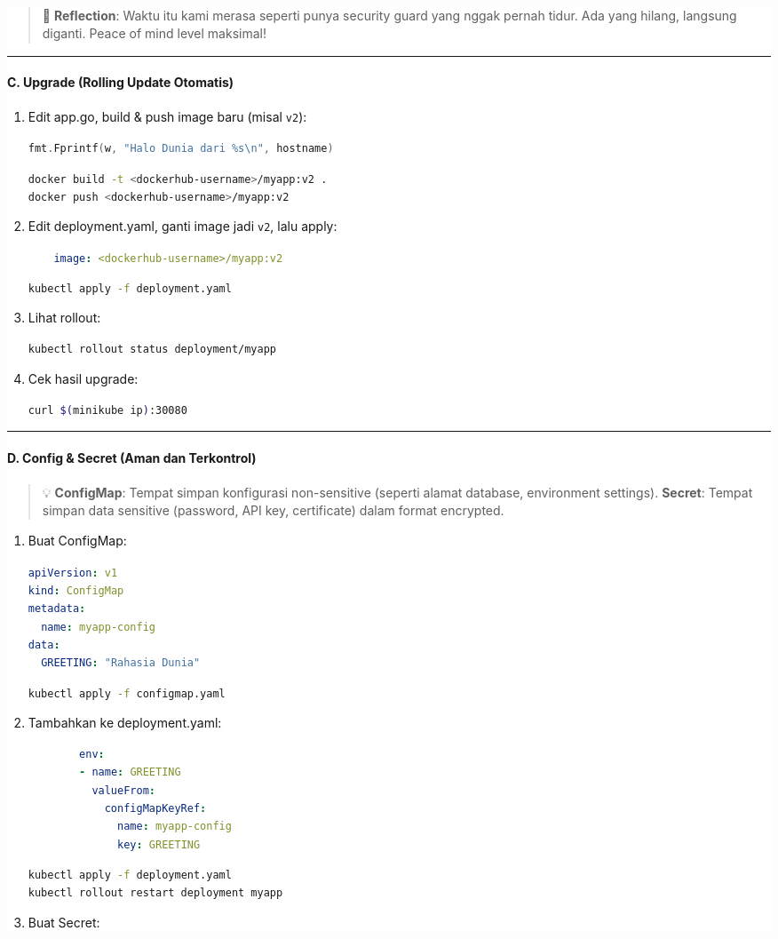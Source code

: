 > 💭 **Reflection**: Waktu itu kami merasa seperti punya security guard yang nggak pernah tidur. Ada yang hilang, langsung diganti. Peace of mind level maksimal!

---

#### **C. Upgrade (Rolling Update Otomatis)**
1. Edit app.go, build & push image baru (misal `v2`):
    ```go
    fmt.Fprintf(w, "Halo Dunia dari %s\n", hostname)
    ```
    ```bash
    docker build -t <dockerhub-username>/myapp:v2 .
    docker push <dockerhub-username>/myapp:v2
    ```
2. Edit deployment.yaml, ganti image jadi `v2`, lalu apply:
    ```yaml
        image: <dockerhub-username>/myapp:v2
    ```
    ```bash
    kubectl apply -f deployment.yaml
    ```
3. Lihat rollout:
    ```bash
    kubectl rollout status deployment/myapp
    ```
4. Cek hasil upgrade:
    ```bash
    curl $(minikube ip):30080
    ```

---

#### **D. Config & Secret (Aman dan Terkontrol)**

> 💡 **ConfigMap**: Tempat simpan konfigurasi non-sensitive (seperti alamat database, environment settings). **Secret**: Tempat simpan data sensitive (password, API key, certificate) dalam format encrypted.

1. Buat ConfigMap:
    ```yaml
    apiVersion: v1
    kind: ConfigMap
    metadata:
      name: myapp-config
    data:
      GREETING: "Rahasia Dunia"
    ```
    ```bash
    kubectl apply -f configmap.yaml
    ```
2. Tambahkan ke deployment.yaml:
    ```yaml
            env:
            - name: GREETING
              valueFrom:
                configMapKeyRef:
                  name: myapp-config
                  key: GREETING
    ```
    ```bash
    kubectl apply -f deployment.yaml
    kubectl rollout restart deployment myapp
    ```
3. Buat Secret:
    ```bash